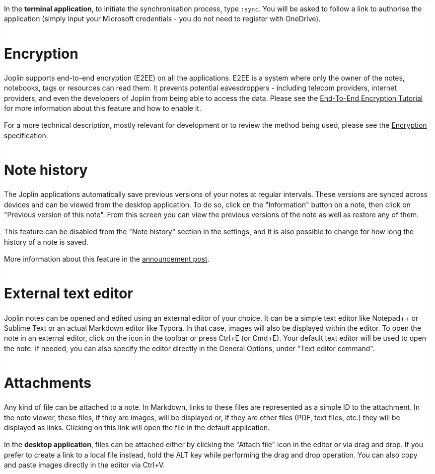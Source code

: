 In the **terminal application**, to initiate the synchronisation process, type `:sync`. You will be asked to follow a link to authorise the application (simply input your Microsoft credentials - you do not need to register with OneDrive).

# Encryption

Joplin supports end-to-end encryption (E2EE) on all the applications. E2EE is a system where only the owner of the notes, notebooks, tags or resources can read them. It prevents potential eavesdroppers - including telecom providers, internet providers, and even the developers of Joplin from being able to access the data. Please see the [End-To-End Encryption Tutorial](https://github.com/laurent22/joplin/blob/master/readme/e2ee.md) for more information about this feature and how to enable it.

For a more technical description, mostly relevant for development or to review the method being used, please see the [Encryption specification](https://github.com/laurent22/joplin/blob/master/readme/spec.md).

# Note history

The Joplin applications automatically save previous versions of your notes at regular intervals. These versions are synced across devices and can be viewed from the desktop application. To do so, click on the "Information" button on a note, then click on "Previous version of this note". From this screen you can view the previous versions of the note as well as restore any of them.

This feature can be disabled from the "Note history" section in the settings, and it is also possible to change for how long the history of a note is saved.

More information about this feature in the [announcement post](https://www.patreon.com/posts/note-history-now-27083082).

# External text editor

Joplin notes can be opened and edited using an external editor of your choice. It can be a simple text editor like Notepad++ or Sublime Text or an actual Markdown editor like Typora. In that case, images will also be displayed within the editor. To open the note in an external editor, click on the icon in the toolbar or press Ctrl+E (or Cmd+E). Your default text editor will be used to open the note. If needed, you can also specify the editor directly in the General Options, under "Text editor command".

# Attachments

Any kind of file can be attached to a note. In Markdown, links to these files are represented as a simple ID to the attachment. In the note viewer, these files, if they are images, will be displayed or, if they are other files (PDF, text files, etc.) they will be displayed as links. Clicking on this link will open the file in the default application.

In the **desktop application**, files can be attached either by clicking the "Attach file" icon in the editor or via drag and drop. If you prefer to create a link to a local file instead, hold the ALT key while performing the drag and drop operation. You can also copy and paste images directly in the editor via Ctrl+V.

